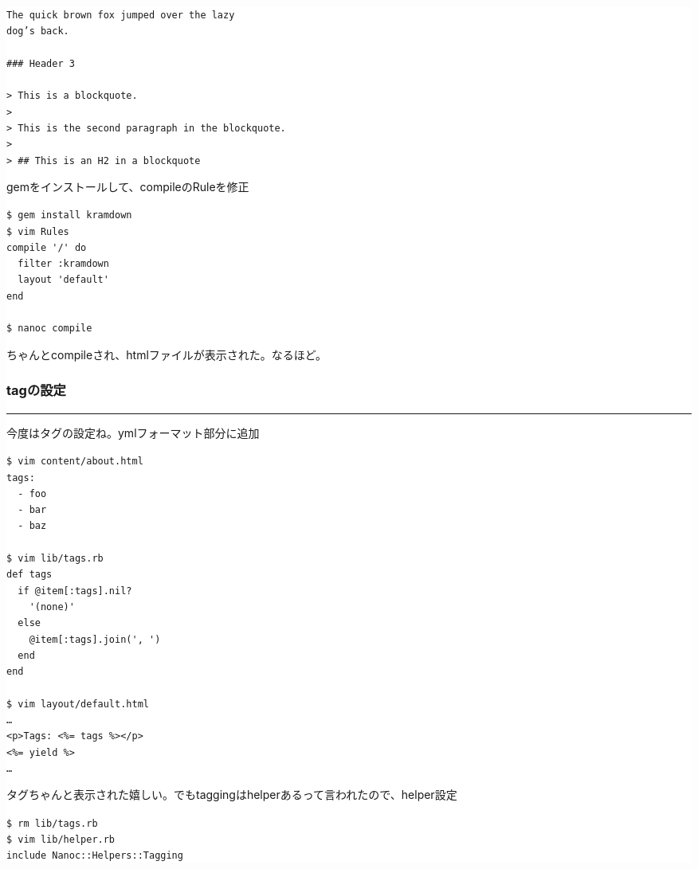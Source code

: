 	The quick brown fox jumped over the lazy
	dog’s back.
	
	### Header 3
	
	> This is a blockquote.
	> 
	> This is the second paragraph in the blockquote.
	>
	> ## This is an H2 in a blockquote
	
gemをインストールして、compileのRuleを修正

	$ gem install kramdown
	$ vim Rules
	compile '/' do
	  filter :kramdown
	  layout 'default'
	end
	
	$ nanoc compile
	
ちゃんとcompileされ、htmlファイルが表示された。なるほど。

### tagの設定
***

今度はタグの設定ね。ymlフォーマット部分に追加

	$ vim content/about.html
	tags:
	  - foo
	  - bar
	  - baz
	  
	$ vim lib/tags.rb
	def tags
	  if @item[:tags].nil?
	    '(none)'
	  else
	    @item[:tags].join(', ')
	  end
	end
	
	$ vim layout/default.html
	…
	<p>Tags: <%= tags %></p>
	<%= yield %>
	…
	
タグちゃんと表示された嬉しい。でもtaggingはhelperあるって言われたので、helper設定

	$ rm lib/tags.rb
	$ vim lib/helper.rb
	include Nanoc::Helpers::Tagging
	